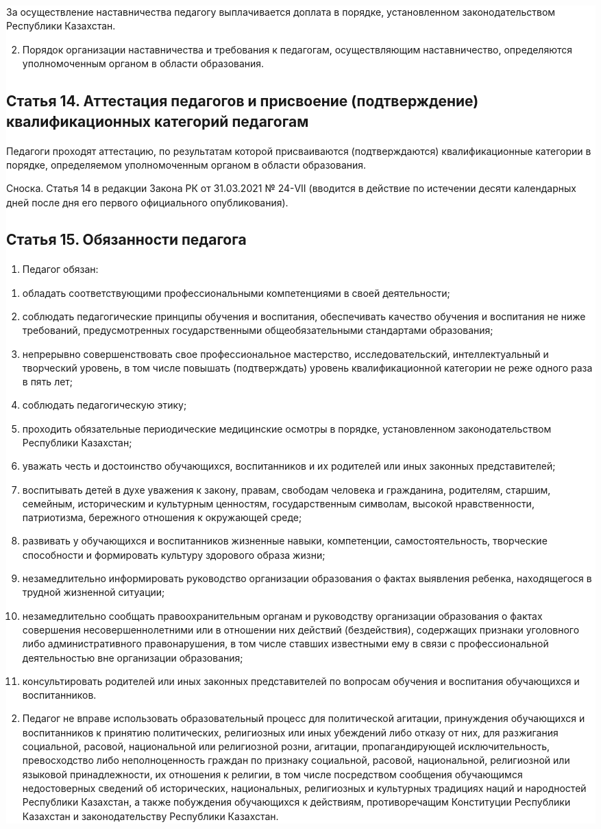За осуществление наставничества педагогу выплачивается доплата  в порядке, установленном законодательством Республики Казахстан. 

2. Порядок организации наставничества и требования к педагогам, осуществляющим наставничество, определяются уполномоченным органом  в области образования.

## Статья 14. Аттестация педагогов и присвоение  (подтверждение) квалификационных  категорий педагогам

Педагоги проходят аттестацию, по результатам которой присваиваются (подтверждаются) квалификационные категории в порядке, определяемом уполномоченным органом в области образования.

Сноска. Статья 14 в редакции Закона РК от 31.03.2021 № 24-VII (вводится в действие по истечении десяти календарных дней после дня его первого официального опубликования).

## Статья 15. Обязанности педагога

1. Педагог обязан:

1) обладать соответствующими профессиональными компетенциями  в своей деятельности; 

2) соблюдать педагогические принципы обучения и воспитания, обеспечивать качество обучения и воспитания не ниже требований, предусмотренных государственными общеобязательными стандартами образования;

3) непрерывно совершенствовать свое профессиональное мастерство, исследовательский, интеллектуальный и творческий уровень, в том числе повышать (подтверждать) уровень квалификационной категории не реже одного раза в пять лет;

4) соблюдать педагогическую этику;

5) проходить обязательные периодические медицинские осмотры  в порядке, установленном законодательством Республики Казахстан;

6) уважать честь и достоинство обучающихся, воспитанников и  их родителей или иных законных представителей;

7) воспитывать детей в духе уважения к закону, правам, свободам человека и гражданина, родителям, старшим, семейным, историческим и культурным ценностям, государственным символам, высокой нравственности, патриотизма, бережного отношения к окружающей  среде; 

8) развивать у обучающихся и воспитанников жизненные навыки, компетенции, самостоятельность, творческие способности и формировать культуру здорового образа жизни;

9) незамедлительно информировать руководство организации образования о фактах выявления ребенка, находящегося в трудной жизненной ситуации;

10) незамедлительно сообщать правоохранительным органам и руководству организации образования о фактах совершения несовершеннолетними или в отношении них действий (бездействия), содержащих признаки уголовного либо административного правонарушения, в том числе ставших известными ему в связи с профессиональной деятельностью вне организации образования;

11) консультировать родителей или иных законных представителей  по вопросам обучения и воспитания обучающихся и воспитанников.

2. Педагог не вправе использовать образовательный процесс  для политической агитации, принуждения обучающихся и воспитанников  к принятию политических, религиозных или иных убеждений либо отказу  от них, для разжигания социальной, расовой, национальной или религиозной розни, агитации, пропагандирующей исключительность, превосходство либо неполноценность граждан по признаку социальной, расовой, национальной, религиозной или языковой принадлежности, их отношения к религии,  в том числе посредством сообщения обучающимся недостоверных сведений об исторических, национальных, религиозных и культурных традициях наций и народностей Республики Казахстан, а также побуждения обучающихся  к действиям, противоречащим Конституции Республики Казахстан и законодательству Республики Казахстан. 
